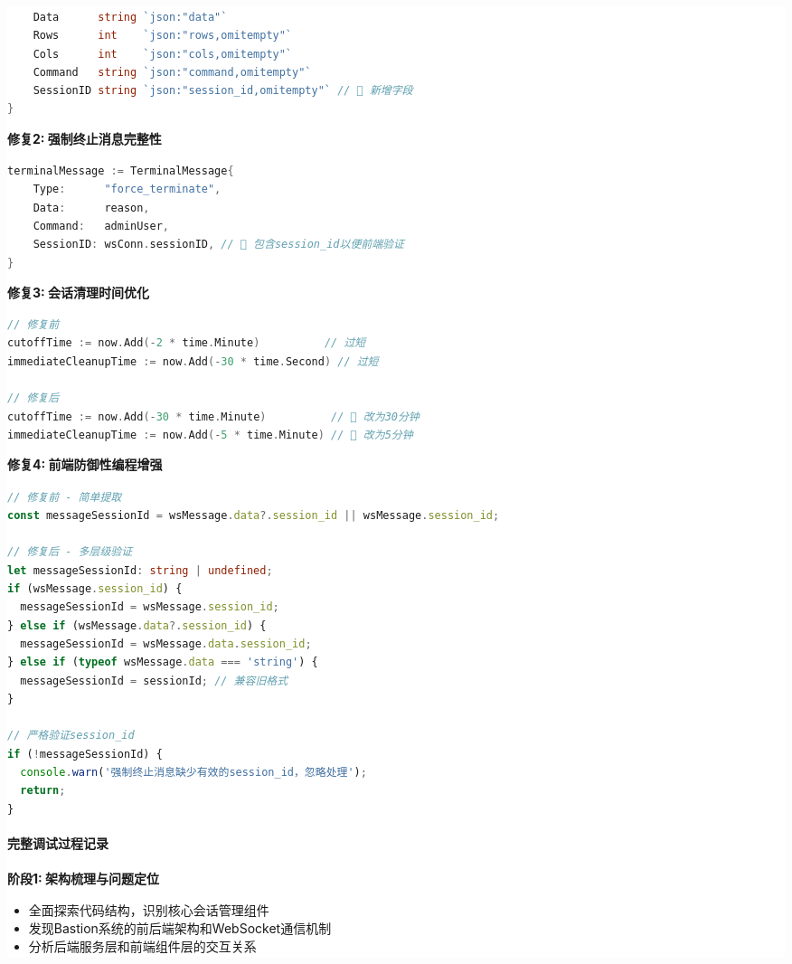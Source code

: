 ```go
    Data      string `json:"data"`
    Rows      int    `json:"rows,omitempty"`
    Cols      int    `json:"cols,omitempty"`
    Command   string `json:"command,omitempty"`
    SessionID string `json:"session_id,omitempty"` // 🔧 新增字段
}
```

**修复2: 强制终止消息完整性**
```go
terminalMessage := TerminalMessage{
    Type:      "force_terminate",
    Data:      reason,
    Command:   adminUser,
    SessionID: wsConn.sessionID, // 🔧 包含session_id以便前端验证
}
```

**修复3: 会话清理时间优化**
```go
// 修复前
cutoffTime := now.Add(-2 * time.Minute)          // 过短
immediateCleanupTime := now.Add(-30 * time.Second) // 过短

// 修复后
cutoffTime := now.Add(-30 * time.Minute)          // 🔧 改为30分钟
immediateCleanupTime := now.Add(-5 * time.Minute) // 🔧 改为5分钟
```

**修复4: 前端防御性编程增强**
```typescript
// 修复前 - 简单提取
const messageSessionId = wsMessage.data?.session_id || wsMessage.session_id;

// 修复后 - 多层级验证
let messageSessionId: string | undefined;
if (wsMessage.session_id) {
  messageSessionId = wsMessage.session_id;
} else if (wsMessage.data?.session_id) {
  messageSessionId = wsMessage.data.session_id;
} else if (typeof wsMessage.data === 'string') {
  messageSessionId = sessionId; // 兼容旧格式
}

// 严格验证session_id
if (!messageSessionId) {
  console.warn('强制终止消息缺少有效的session_id，忽略处理');
  return;
}
```

#### 完整调试过程记录

**阶段1: 架构梳理与问题定位**
- 全面探索代码结构，识别核心会话管理组件
- 发现Bastion系统的前后端架构和WebSocket通信机制
- 分析后端服务层和前端组件层的交互关系
